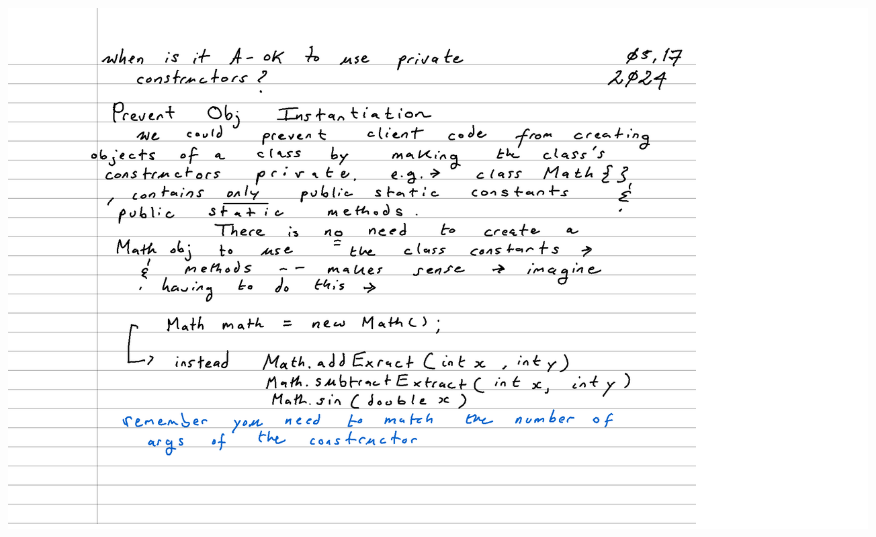   <img src="https://github.com/stan-alam/java/blob/develop/deitelJava11/early_objects/images/10/deitelJava11th10%20-%20page%20104.png" width="80%" height="80%">
</a>

<a>